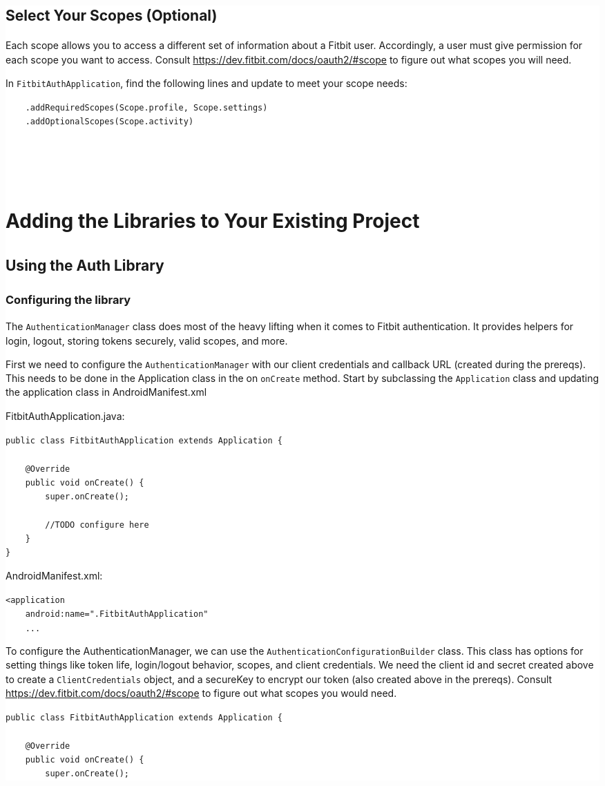 ## Select Your Scopes (Optional)

Each scope allows you to access a different set of information about a Fitbit user. Accordingly, a user must give permission for each scope you want to access. Consult https://dev.fitbit.com/docs/oauth2/#scope to figure out what scopes you will need.

In `FitbitAuthApplication`, find the following lines and update to meet your scope needs:

        .addRequiredScopes(Scope.profile, Scope.settings)
        .addOptionalScopes(Scope.activity)

<br/><br/><br/>

# Adding the Libraries to Your Existing Project

## Using the Auth Library

### Configuring the library

The `AuthenticationManager` class does most of the heavy lifting when it comes to Fitbit authentication. It provides helpers for login, logout, storing tokens securely, valid scopes, and more.

First we need to configure the `AuthenticationManager` with our client credentials and callback URL (created during the prereqs). This needs to be done in the Application class in the on `onCreate` method. Start by subclassing the `Application` class and updating the application class in AndroidManifest.xml

FitbitAuthApplication.java:

    public class FitbitAuthApplication extends Application {
    
        @Override
        public void onCreate() {
            super.onCreate();
            
            //TODO configure here
        }
    }

AndroidManifest.xml:

    <application
        android:name=".FitbitAuthApplication"
        ...


To configure the AuthenticationManager, we can use the `AuthenticationConfigurationBuilder` class. This class has options for setting things like token life, login/logout behavior, scopes, and client credentials. We need the client id and secret created above to create a `ClientCredentials` object, and a secureKey to encrypt our token (also created above in the prereqs). Consult https://dev.fitbit.com/docs/oauth2/#scope to figure out what scopes you would need.


    public class FitbitAuthApplication extends Application {
    
        @Override
        public void onCreate() {
            super.onCreate();
   